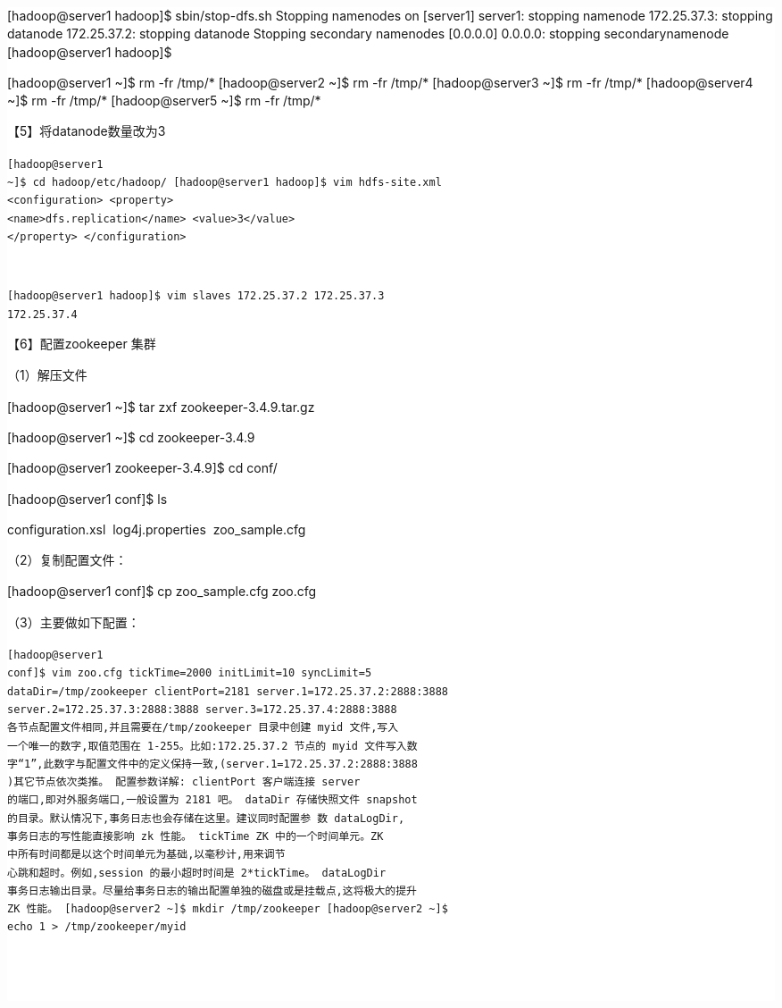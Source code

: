 [hadoop@server1 hadoop]$ sbin/stop-dfs.sh 
Stopping namenodes on [server1]
server1: stopping namenode
172.25.37.3: stopping datanode
172.25.37.2: stopping datanode
Stopping secondary namenodes [0.0.0.0]
0.0.0.0: stopping secondarynamenode
[hadoop@server1 hadoop]$

[hadoop@server1 ~]$ rm -fr /tmp/*
[hadoop@server2 ~]$ rm -fr /tmp/*
[hadoop@server3 ~]$ rm -fr /tmp/*
[hadoop@server4 ~]$ rm -fr /tmp/*
[hadoop@server5 ~]$ rm -fr /tmp/*</code></pre><p><span style="font-family:'宋体';">【</span>5】将datanode数量改为3</p><pre><code class="language-plain">[hadoop@server1 ~]$ cd hadoop/etc/hadoop/
[hadoop@server1 hadoop]$ vim hdfs-site.xml 
&lt;configuration&gt;
&lt;property&gt;
        &lt;name&gt;dfs.replication&lt;/name&gt;
                &lt;value&gt;3&lt;/value&gt;
                    &lt;/property&gt;
&lt;/configuration&gt;

[hadoop@server1 hadoop]$ vim slaves
172.25.37.2
172.25.37.3
172.25.37.4</code></pre><p><span style="font-family:'宋体';">【</span>6】配置zookeeper 集群</p><p><span style="font-family:'宋体';">（</span>1）解压文件</p><p>[hadoop@server1 ~]$ tar zxf zookeeper-3.4.9.tar.gz </p><p>[hadoop@server1 ~]$ cd zookeeper-3.4.9</p><p>[hadoop@server1 zookeeper-3.4.9]$ cd conf/</p><p>[hadoop@server1 conf]$ ls</p><p>configuration.xsl  log4j.properties  zoo_sample.cfg</p><p><span style="font-family:'宋体';">（</span>2）复制配置文件：</p><p>[hadoop@server1 conf]$ cp zoo_sample.cfg zoo.cfg </p><p><span style="font-family:'宋体';">（</span>3）主要做如下配置：</p><pre><code class="language-plain">[hadoop@server1 conf]$ vim zoo.cfg
tickTime=2000
initLimit=10
syncLimit=5
dataDir=/tmp/zookeeper
clientPort=2181
server.1=172.25.37.2:2888:3888
server.2=172.25.37.3:2888:3888
server.3=172.25.37.4:2888:3888
各节点配置文件相同,并且需要在/tmp/zookeeper 目录中创建 myid 文件,写入
一个唯一的数字,取值范围在 1-255。比如:172.25.37.2 节点的 myid 文件写入数
字“1”,此数字与配置文件中的定义保持一致,(server.1=172.25.37.2:2888:3888
)其它节点依次类推。
配置参数详解:
clientPort
客户端连接 server 的端口,即对外服务端口,一般设置为 2181 吧。
dataDir
存储快照文件 snapshot 的目录。默认情况下,事务日志也会存储在这里。建议同时配置参
数 dataLogDir, 事务日志的写性能直接影响 zk 性能。
tickTime
ZK 中的一个时间单元。ZK 中所有时间都是以这个时间单元为基础,以毫秒计,用来调节
心跳和超时。例如,session 的最小超时时间是 2*tickTime。
dataLogDir
事务日志输出目录。尽量给事务日志的输出配置单独的磁盘或是挂载点,这将极大的提升
ZK 性能。
[hadoop@server2 ~]$ mkdir /tmp/zookeeper
[hadoop@server2 ~]$ echo 1 &gt; /tmp/zookeeper/myid
